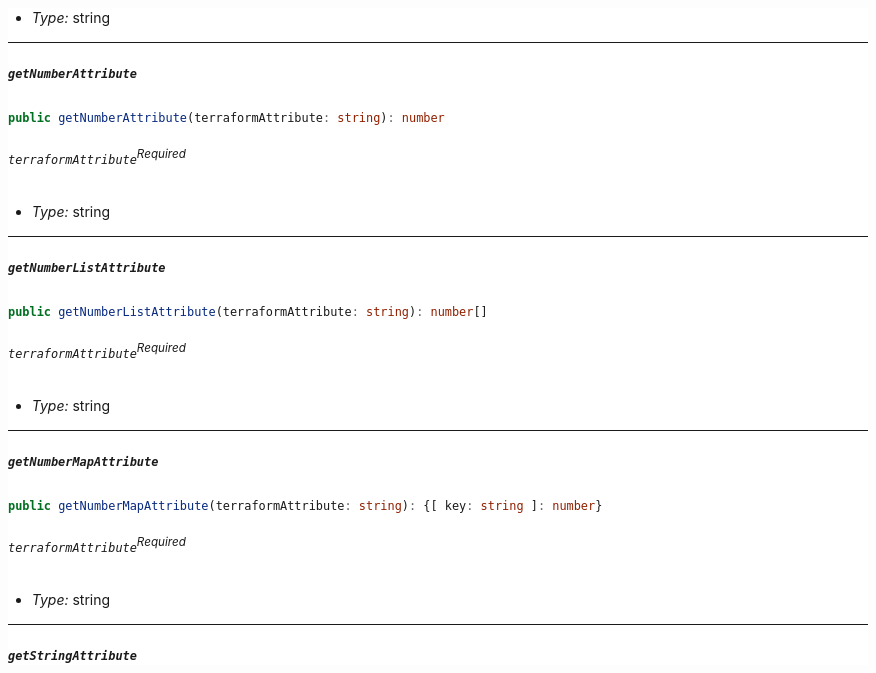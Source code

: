- *Type:* string

---

##### `getNumberAttribute` <a name="getNumberAttribute" id="@cdktf/provider-digitalocean.genaiKnowledgeBase.GenaiKnowledgeBase.getNumberAttribute"></a>

```typescript
public getNumberAttribute(terraformAttribute: string): number
```

###### `terraformAttribute`<sup>Required</sup> <a name="terraformAttribute" id="@cdktf/provider-digitalocean.genaiKnowledgeBase.GenaiKnowledgeBase.getNumberAttribute.parameter.terraformAttribute"></a>

- *Type:* string

---

##### `getNumberListAttribute` <a name="getNumberListAttribute" id="@cdktf/provider-digitalocean.genaiKnowledgeBase.GenaiKnowledgeBase.getNumberListAttribute"></a>

```typescript
public getNumberListAttribute(terraformAttribute: string): number[]
```

###### `terraformAttribute`<sup>Required</sup> <a name="terraformAttribute" id="@cdktf/provider-digitalocean.genaiKnowledgeBase.GenaiKnowledgeBase.getNumberListAttribute.parameter.terraformAttribute"></a>

- *Type:* string

---

##### `getNumberMapAttribute` <a name="getNumberMapAttribute" id="@cdktf/provider-digitalocean.genaiKnowledgeBase.GenaiKnowledgeBase.getNumberMapAttribute"></a>

```typescript
public getNumberMapAttribute(terraformAttribute: string): {[ key: string ]: number}
```

###### `terraformAttribute`<sup>Required</sup> <a name="terraformAttribute" id="@cdktf/provider-digitalocean.genaiKnowledgeBase.GenaiKnowledgeBase.getNumberMapAttribute.parameter.terraformAttribute"></a>

- *Type:* string

---

##### `getStringAttribute` <a name="getStringAttribute" id="@cdktf/provider-digitalocean.genaiKnowledgeBase.GenaiKnowledgeBase.getStringAttribute"></a>
